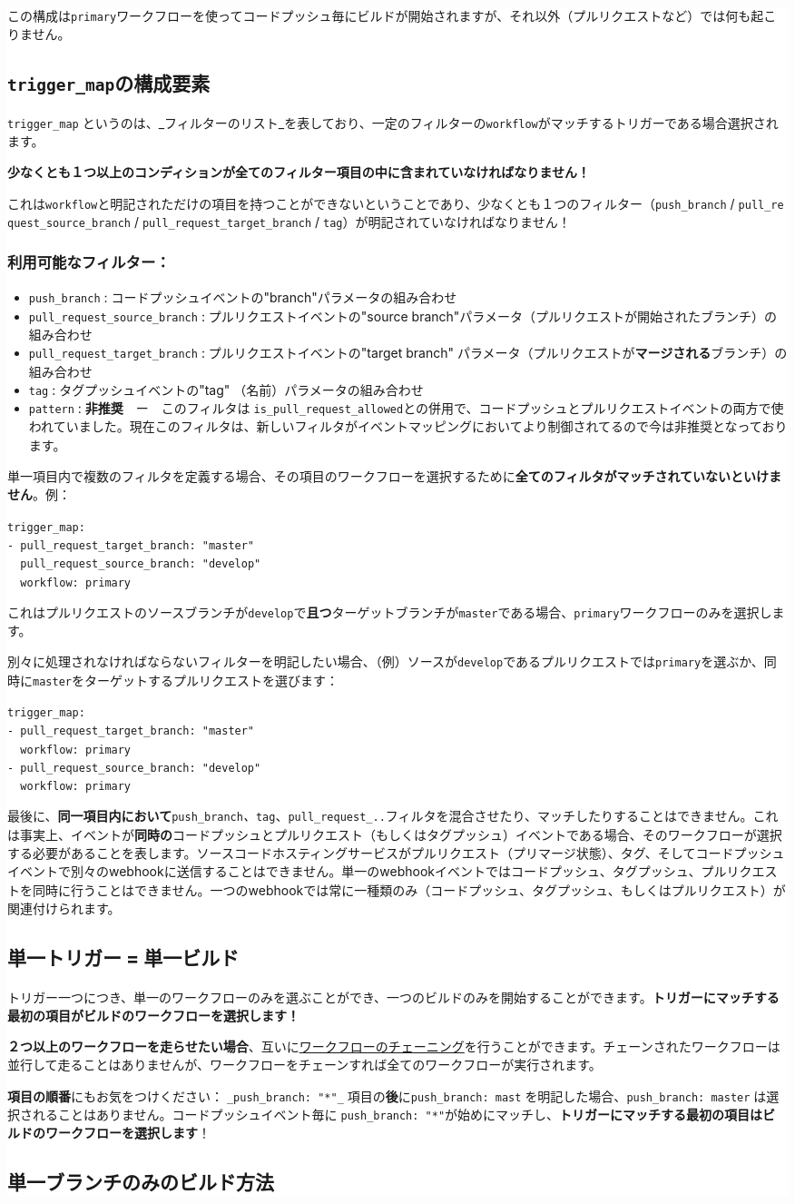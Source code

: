 この構成は`primary`ワークフローを使ってコードプッシュ毎にビルドが開始されますが、それ以外（プルリクエストなど）では何も起こりません。

## `trigger_map`の構成要素

 `trigger_map` というのは、_フィルターのリスト_を表しており、一定のフィルターの`workflow`がマッチするトリガーである場合選択されます。

**少なくとも１つ以上のコンディションが全てのフィルター項目の中に含まれていなければなりません！**

これは`workflow`と明記されただけの項目を持つことができないということであり、少なくとも１つのフィルター（`push_branch` / `pull_request_source_branch` / `pull_request_target_branch` / `tag`）が明記されていなければなりません！

### 利用可能なフィルター：

* `push_branch` : コードプッシュイベントの"branch"パラメータの組み合わせ
* `pull_request_source_branch` : プルリクエストイベントの"source branch"パラメータ（プルリクエストが開始されたブランチ）の組み合わせ
* `pull_request_target_branch` : プルリクエストイベントの"target branch" パラメータ（プルリクエストが**マージされる**ブランチ）の組み合わせ
* `tag` : タグプッシュイベントの"tag" （名前）パラメータの組み合わせ
* `pattern` : **非推奨**　ー　このフィルタは `is_pull_request_allowed`との併用で、コードプッシュとプルリクエストイベントの両方で使われていました。現在このフィルタは、新しいフィルタがイベントマッピングにおいてより制御されてるので今は非推奨となっております。

単一項目内で複数のフィルタを定義する場合、その項目のワークフローを選択するために**全てのフィルタがマッチされていないといけません**。例：

    trigger_map:
    - pull_request_target_branch: "master"
      pull_request_source_branch: "develop"
      workflow: primary

これはプルリクエストのソースブランチが`develop`で**且つ**ターゲットブランチが`master`である場合、`primary`ワークフローのみを選択します。

別々に処理されなければならないフィルターを明記したい場合、（例）ソースが`develop`であるプルリクエストでは`primary`を選ぶか、同時に`master`をターゲットするプルリクエストを選びます：

    trigger_map:
    - pull_request_target_branch: "master"
      workflow: primary
    - pull_request_source_branch: "develop"
      workflow: primary

最後に、**同一項目内において**`push_branch`_、_`tag`、`pull_request_..`フィルタを混合させたり、マッチしたりすることはできません。これは事実上、イベントが**同時の**コードプッシュとプルリクエスト（もしくはタグプッシュ）イベントである場合、そのワークフローが選択する必要があることを表します。ソースコードホスティングサービスがプルリクエスト（プリマージ状態）、タグ、そしてコードプッシュイベントで別々のwebhookに送信することはできません。単一のwebhookイベントではコードプッシュ、タグプッシュ、プルリクエストを同時に行うことはできません。一つのwebhookでは常に一種類のみ（コードプッシュ、タグプッシュ、もしくはプルリクエスト）が関連付けられます。

## 単一トリガー = 単一ビルド

トリガー一つにつき、単一のワークフローのみを選ぶことができ、一つのビルドのみを開始することができます。**トリガーにマッチする最初の項目がビルドのワークフローを選択します！**

**２つ以上のワークフローを走らせたい場合**、互いに[ワークフローのチェーニング](/bitrise-cli/workflows/#chaining-workflows-and-reusing-workflows)を行うことができます。チェーンされたワークフローは並行して走ることはありませんが、ワークフローをチェーンすれば全てのワークフローが実行されます。

**項目の順番**にもお気をつけください： `_push_branch: "*"_` 項目の**後**に`push_branch: mast` を明記した場合、`push_branch: master` は選択されることはありません。コードプッシュイベント毎に `push_branch: "*"`が始めにマッチし、**トリガーにマッチする最初の項目はビルドのワークフローを選択します**！

## 単一ブランチのみのビルド方法
